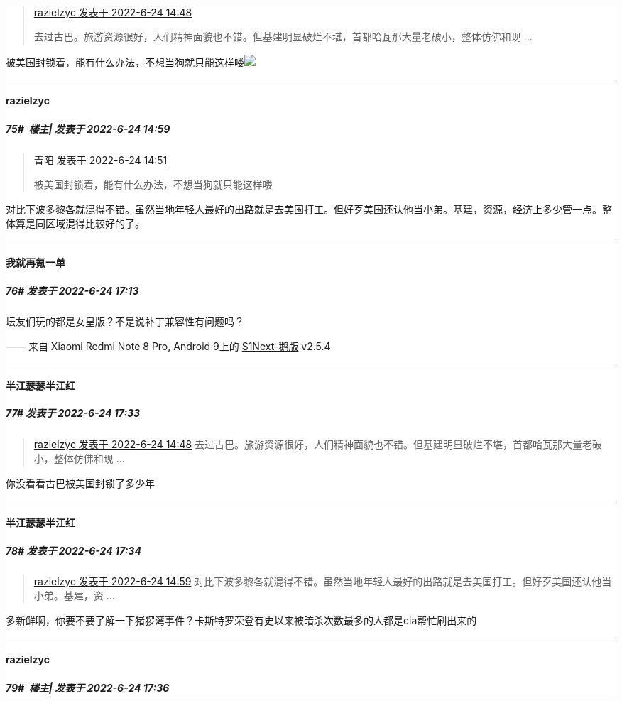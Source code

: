 <blockquote><a href="httphttps://bbs.saraba1st.com/2b/forum.php?mod=redirect&amp;goto=findpost&amp;pid=56396320&amp;ptid=2077382" target="_blank">razielzyc 发表于 2022-6-24 14:48</a>

去过古巴。旅游资源很好，人们精神面貌也不错。但基建明显破烂不堪，首都哈瓦那大量老破小，整体仿佛和现 ...</blockquote>
被美国封锁着，能有什么办法，不想当狗就只能这样喽<img src="https://static.saraba1st.com/image/smiley/face2017/001.png" referrerpolicy="no-referrer">



*****

####  razielzyc  
##### 75#         楼主| 发表于 2022-6-24 14:59

<blockquote><a href="httphttps://bbs.saraba1st.com/2b/forum.php?mod=redirect&amp;goto=findpost&amp;pid=56396375&amp;ptid=2077382" target="_blank">青阳 发表于 2022-6-24 14:51</a>

被美国封锁着，能有什么办法，不想当狗就只能这样喽</blockquote>
对比下波多黎各就混得不错。虽然当地年轻人最好的出路就是去美国打工。但好歹美国还认他当小弟。基建，资源，经济上多少管一点。整体算是同区域混得比较好的了。



*****

####  我就再氪一单  
##### 76#       发表于 2022-6-24 17:13

坛友们玩的都是女皇版？不是说补丁兼容性有问题吗？

—— 来自 Xiaomi Redmi Note 8 Pro, Android 9上的 [S1Next-鹅版](https://github.com/ykrank/S1-Next/releases) v2.5.4



*****

####  半江瑟瑟半江红  
##### 77#       发表于 2022-6-24 17:33

<blockquote><a href="httphttps://bbs.saraba1st.com/2b/forum.php?mod=redirect&amp;goto=findpost&amp;pid=56396320&amp;ptid=2077382" target="_blank">razielzyc 发表于 2022-6-24 14:48</a>
去过古巴。旅游资源很好，人们精神面貌也不错。但基建明显破烂不堪，首都哈瓦那大量老破小，整体仿佛和现 ...</blockquote>
你没看看古巴被美国封锁了多少年

*****

####  半江瑟瑟半江红  
##### 78#       发表于 2022-6-24 17:34

<blockquote><a href="httphttps://bbs.saraba1st.com/2b/forum.php?mod=redirect&amp;goto=findpost&amp;pid=56396508&amp;ptid=2077382" target="_blank">razielzyc 发表于 2022-6-24 14:59</a>
对比下波多黎各就混得不错。虽然当地年轻人最好的出路就是去美国打工。但好歹美国还认他当小弟。基建，资 ...</blockquote>
多新鲜啊，你要不要了解一下猪猡湾事件？卡斯特罗荣登有史以来被暗杀次数最多的人都是cia帮忙刷出来的

*****

####  razielzyc  
##### 79#         楼主| 发表于 2022-6-24 17:36

